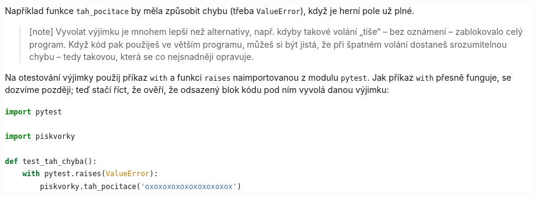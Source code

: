 Například funkce `tah_pocitace` by měla způsobit
chybu (třeba `ValueError`), když je herní pole už plné.

> [note]
> Vyvolat výjimku je mnohem lepší než alternativy, např. kdyby takové volání
> „tiše“ – bez oznámení – zablokovalo celý program.
> Když kód pak použiješ ve větším programu,
> můžeš si být jistá, že při špatném volání
> dostaneš srozumitelnou chybu – tedy takovou,
> která se co nejsnadněji opravuje.

Na otestování výjimky použij příkaz `with` a funkci `raises` naimportovanou
z modulu `pytest`.
Jak příkaz `with` přesně funguje, se dozvíme později;
teď stačí říct, že ověří, že odsazený blok kódu
pod ním vyvolá danou výjimku:

```python
import pytest

import piskvorky

def test_tah_chyba():
    with pytest.raises(ValueError):
        piskvorky.tah_pocitace('oxoxoxoxoxoxoxoxoxox')
```
